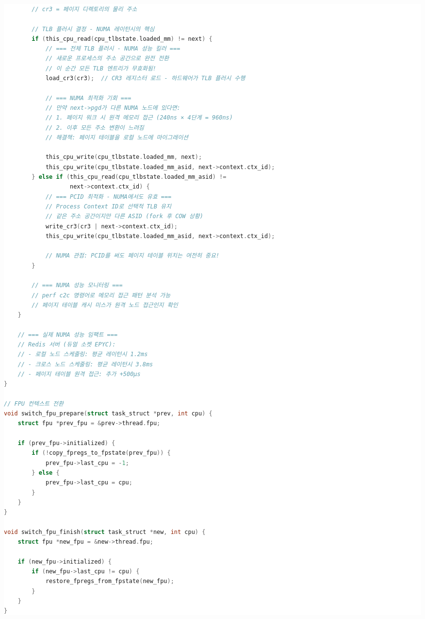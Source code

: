 ```c
        // cr3 = 페이지 디렉토리의 물리 주소

        // TLB 플러시 결정 - NUMA 레이턴시의 핵심
        if (this_cpu_read(cpu_tlbstate.loaded_mm) != next) {
            // === 전체 TLB 플러시 - NUMA 성능 킬러 ===
            // 새로운 프로세스의 주소 공간으로 완전 전환
            // 이 순간 모든 TLB 엔트리가 무효화됨!
            load_cr3(cr3);  // CR3 레지스터 로드 - 하드웨어가 TLB 플러시 수행

            // === NUMA 최적화 기회 ===
            // 만약 next->pgd가 다른 NUMA 노드에 있다면:
            // 1. 페이지 워크 시 원격 메모리 접근 (240ns × 4단계 = 960ns)
            // 2. 이후 모든 주소 변환이 느려짐
            // 해결책: 페이지 테이블을 로컬 노드에 마이그레이션

            this_cpu_write(cpu_tlbstate.loaded_mm, next);
            this_cpu_write(cpu_tlbstate.loaded_mm_asid, next->context.ctx_id);
        } else if (this_cpu_read(cpu_tlbstate.loaded_mm_asid) !=
                   next->context.ctx_id) {
            // === PCID 최적화 - NUMA에서도 유효 ===
            // Process Context ID로 선택적 TLB 유지
            // 같은 주소 공간이지만 다른 ASID (fork 후 COW 상황)
            write_cr3(cr3 | next->context.ctx_id);
            this_cpu_write(cpu_tlbstate.loaded_mm_asid, next->context.ctx_id);

            // NUMA 관점: PCID를 써도 페이지 테이블 위치는 여전히 중요!
        }

        // === NUMA 성능 모니터링 ===
        // perf c2c 명령어로 메모리 접근 패턴 분석 가능
        // 페이지 테이블 캐시 미스가 원격 노드 접근인지 확인
    }

    // === 실제 NUMA 성능 임팩트 ===
    // Redis 서버 (듀얼 소켓 EPYC):
    // - 로컬 노드 스케줄링: 평균 레이턴시 1.2ms
    // - 크로스 노드 스케줄링: 평균 레이턴시 3.8ms
    // - 페이지 테이블 원격 접근: 추가 +500μs
}

// FPU 컨텍스트 전환
void switch_fpu_prepare(struct task_struct *prev, int cpu) {
    struct fpu *prev_fpu = &prev->thread.fpu;

    if (prev_fpu->initialized) {
        if (!copy_fpregs_to_fpstate(prev_fpu)) {
            prev_fpu->last_cpu = -1;
        } else {
            prev_fpu->last_cpu = cpu;
        }
    }
}

void switch_fpu_finish(struct task_struct *new, int cpu) {
    struct fpu *new_fpu = &new->thread.fpu;

    if (new_fpu->initialized) {
        if (new_fpu->last_cpu != cpu) {
            restore_fpregs_from_fpstate(new_fpu);
        }
    }
}
```